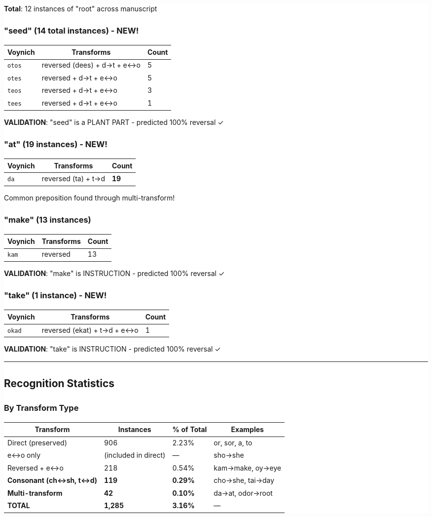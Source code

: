 **Total**: 12 instances of "root" across manuscript

### "seed" (14 total instances) - NEW!

| Voynich | Transforms | Count |
|---------|-----------|-------|
| `otos` | reversed (dees) + d→t + e↔o | 5 |
| `otes` | reversed + d→t + e↔o | 5 |
| `teos` | reversed + d→t + e↔o | 3 |
| `tees` | reversed + d→t + e↔o | 1 |

**VALIDATION**: "seed" is a PLANT PART - predicted 100% reversal ✓

### "at" (19 instances) - NEW!

| Voynich | Transforms | Count |
|---------|-----------|-------|
| `da` | reversed (ta) + t→d | **19** |

Common preposition found through multi-transform!

### "make" (13 instances)

| Voynich | Transforms | Count |
|---------|-----------|-------|
| `kam` | reversed | 13 |

**VALIDATION**: "make" is INSTRUCTION - predicted 100% reversal ✓

### "take" (1 instance) - NEW!

| Voynich | Transforms | Count |
|---------|-----------|-------|
| `okad` | reversed (ekat) + t→d + e↔o | 1 |

**VALIDATION**: "take" is INSTRUCTION - predicted 100% reversal ✓

---

## Recognition Statistics

### By Transform Type

| Transform | Instances | % of Total | Examples |
|-----------|-----------|------------|----------|
| Direct (preserved) | 906 | 2.23% | or, sor, a, to |
| e↔o only | (included in direct) | — | sho→she |
| Reversed + e↔o | 218 | 0.54% | kam→make, oy→eye |
| **Consonant (ch↔sh, t↔d)** | **119** | **0.29%** | cho→she, tai→day |
| **Multi-transform** | **42** | **0.10%** | da→at, odor→root |
| **TOTAL** | **1,285** | **3.16%** | — |
